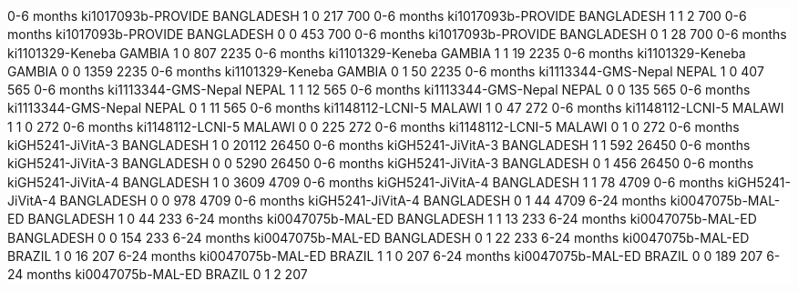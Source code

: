 0-6 months    ki1017093b-PROVIDE         BANGLADESH                     1                  0      217     700
0-6 months    ki1017093b-PROVIDE         BANGLADESH                     1                  1        2     700
0-6 months    ki1017093b-PROVIDE         BANGLADESH                     0                  0      453     700
0-6 months    ki1017093b-PROVIDE         BANGLADESH                     0                  1       28     700
0-6 months    ki1101329-Keneba           GAMBIA                         1                  0      807    2235
0-6 months    ki1101329-Keneba           GAMBIA                         1                  1       19    2235
0-6 months    ki1101329-Keneba           GAMBIA                         0                  0     1359    2235
0-6 months    ki1101329-Keneba           GAMBIA                         0                  1       50    2235
0-6 months    ki1113344-GMS-Nepal        NEPAL                          1                  0      407     565
0-6 months    ki1113344-GMS-Nepal        NEPAL                          1                  1       12     565
0-6 months    ki1113344-GMS-Nepal        NEPAL                          0                  0      135     565
0-6 months    ki1113344-GMS-Nepal        NEPAL                          0                  1       11     565
0-6 months    ki1148112-LCNI-5           MALAWI                         1                  0       47     272
0-6 months    ki1148112-LCNI-5           MALAWI                         1                  1        0     272
0-6 months    ki1148112-LCNI-5           MALAWI                         0                  0      225     272
0-6 months    ki1148112-LCNI-5           MALAWI                         0                  1        0     272
0-6 months    kiGH5241-JiVitA-3          BANGLADESH                     1                  0    20112   26450
0-6 months    kiGH5241-JiVitA-3          BANGLADESH                     1                  1      592   26450
0-6 months    kiGH5241-JiVitA-3          BANGLADESH                     0                  0     5290   26450
0-6 months    kiGH5241-JiVitA-3          BANGLADESH                     0                  1      456   26450
0-6 months    kiGH5241-JiVitA-4          BANGLADESH                     1                  0     3609    4709
0-6 months    kiGH5241-JiVitA-4          BANGLADESH                     1                  1       78    4709
0-6 months    kiGH5241-JiVitA-4          BANGLADESH                     0                  0      978    4709
0-6 months    kiGH5241-JiVitA-4          BANGLADESH                     0                  1       44    4709
6-24 months   ki0047075b-MAL-ED          BANGLADESH                     1                  0       44     233
6-24 months   ki0047075b-MAL-ED          BANGLADESH                     1                  1       13     233
6-24 months   ki0047075b-MAL-ED          BANGLADESH                     0                  0      154     233
6-24 months   ki0047075b-MAL-ED          BANGLADESH                     0                  1       22     233
6-24 months   ki0047075b-MAL-ED          BRAZIL                         1                  0       16     207
6-24 months   ki0047075b-MAL-ED          BRAZIL                         1                  1        0     207
6-24 months   ki0047075b-MAL-ED          BRAZIL                         0                  0      189     207
6-24 months   ki0047075b-MAL-ED          BRAZIL                         0                  1        2     207